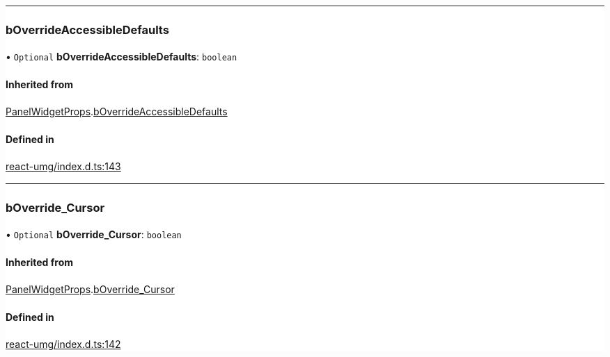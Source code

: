 ___

### bOverrideAccessibleDefaults

• `Optional` **bOverrideAccessibleDefaults**: `boolean`

#### Inherited from

[PanelWidgetProps](react_umg.PanelWidgetProps.md).[bOverrideAccessibleDefaults](react_umg.PanelWidgetProps.md#boverrideaccessibledefaults)

#### Defined in

[react-umg/index.d.ts:143](https://github.com/YugMetaverse/yug_typings/blob/25cad34/react-umg/index.d.ts#L143)

___

### bOverride\_Cursor

• `Optional` **bOverride\_Cursor**: `boolean`

#### Inherited from

[PanelWidgetProps](react_umg.PanelWidgetProps.md).[bOverride_Cursor](react_umg.PanelWidgetProps.md#boverride_cursor)

#### Defined in

[react-umg/index.d.ts:142](https://github.com/YugMetaverse/yug_typings/blob/25cad34/react-umg/index.d.ts#L142)
